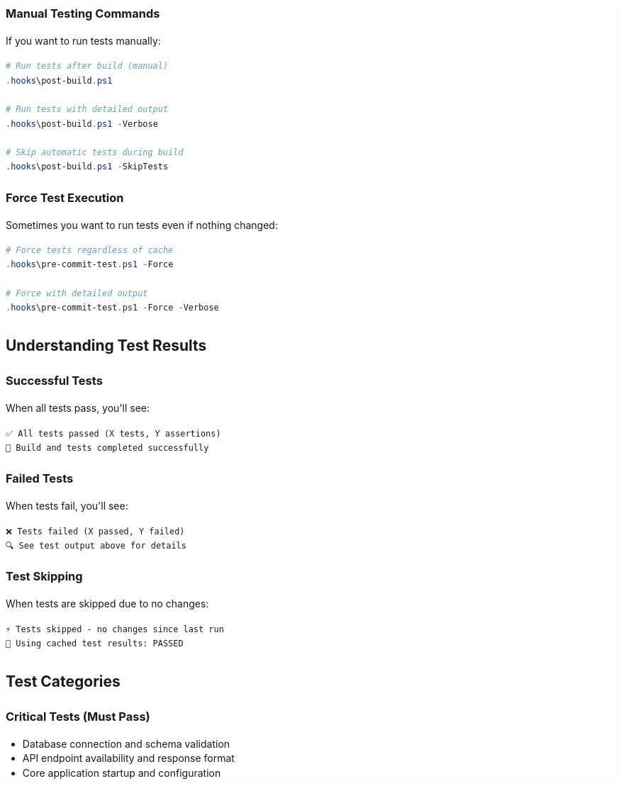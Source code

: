 ### Manual Testing Commands
If you want to run tests manually:

```powershell
# Run tests after build (manual)
.hooks\post-build.ps1

# Run tests with detailed output  
.hooks\post-build.ps1 -Verbose

# Skip automatic tests during build
.hooks\post-build.ps1 -SkipTests
```

### Force Test Execution
Sometimes you want to run tests even if nothing changed:

```powershell
# Force tests regardless of cache
.hooks\pre-commit-test.ps1 -Force

# Force with detailed output
.hooks\pre-commit-test.ps1 -Force -Verbose
```

## Understanding Test Results

### Successful Tests
When all tests pass, you'll see:
```
✅ All tests passed (X tests, Y assertions)
🚀 Build and tests completed successfully
```

### Failed Tests
When tests fail, you'll see:
```
❌ Tests failed (X passed, Y failed)
🔍 See test output above for details
```

### Test Skipping
When tests are skipped due to no changes:
```
⚡ Tests skipped - no changes since last run
💾 Using cached test results: PASSED
```

## Test Categories

### Critical Tests (Must Pass)
- Database connection and schema validation
- API endpoint availability and response format
- Core application startup and configuration
